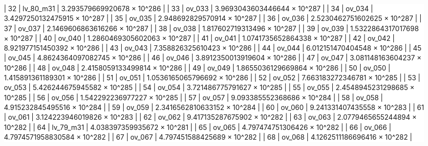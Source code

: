 | 32 | lv_80_m31 | 3.293579669920678 × 10^286 |
| 33 | ov_033 | 3.9693043603446644 × 10^287 |
| 34 | ov_034 | 3.4297250132475915 × 10^287 |
| 35 | ov_035 | 2.948692829570914 × 10^287 |
| 36 | ov_036 | 2.5230462751602625 × 10^287 |
| 37 | ov_037 | 2.1469606863616266 × 10^287 |
| 38 | ov_038 | 1.817602719313496 × 10^287 |
| 39 | ov_039 | 1.5322864317017698 × 10^287 |
| 40 | ov_040 | 1.2860469305602063 × 10^287 |
| 41 | ov_041 | 1.0741735652864338 × 10^287 |
| 42 | ov_042 | 8.921977151450392 × 10^286 |
| 43 | ov_043 | 7.358826325610423 × 10^286 |
| 44 | ov_044 | 6.012151470404548 × 10^286 |
| 45 | ov_045 | 4.8624364097082745 × 10^286 |
| 46 | ov_046 | 3.8912350013919604 × 10^286 |
| 47 | ov_047 | 3.081148163604237 × 10^286 |
| 48 | ov_048 | 2.4158059133499814 × 10^286 |
| 49 | ov_049 | 1.8655036129669864 × 10^286 |
| 50 | ov_050 | 1.415891361189301 × 10^286 |
| 51 | ov_051 | 1.0536165065796692 × 10^286 |
| 52 | ov_052 | 7.663183272346781 × 10^285 |
| 53 | ov_053 | 5.426244675945582 × 10^285 |
| 54 | ov_054 | 3.721486775791627 × 10^285 |
| 55 | ov_055 | 2.4548945231298685 × 10^285 |
| 56 | ov_056 | 1.542292236977227 × 10^285 |
| 57 | ov_057 | 9.093385552368686 × 10^284 |
| 58 | ov_058 | 4.915232845495516 × 10^284 |
| 59 | ov_059 | 2.3416562810633152 × 10^284 |
| 60 | ov_060 | 9.241331407435558 × 10^283 |
| 61 | ov_061 | 3.124223946019826 × 10^283 |
| 62 | ov_062 | 9.417135287675902 × 10^282 |
| 63 | ov_063 | 2.0779465655244894 × 10^282 |
| 64 | lv_79_m31 | 4.038397359935672 × 10^281 |
| 65 | ov_065 | 4.797474751306426 × 10^282 |
| 66 | ov_066 | 4.7974571958830584 × 10^282 |
| 67 | ov_067 | 4.797451588425689 × 10^282 |
| 68 | ov_068 | 4.1262511186696416 × 10^282 |